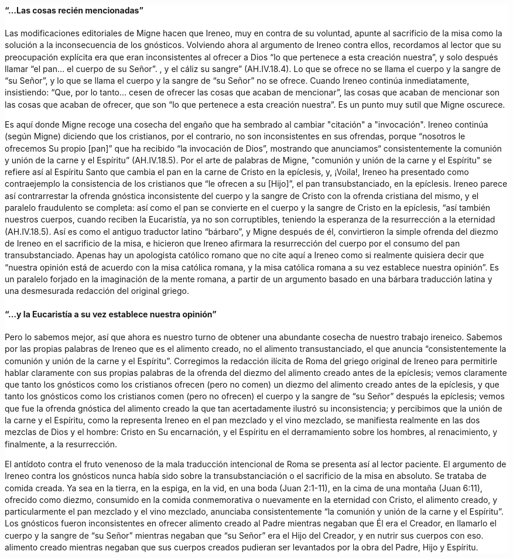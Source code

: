 #### “…Las cosas recién mencionadas”

Las modificaciones editoriales de Migne hacen que Ireneo, muy en contra de su voluntad, apunte al sacrificio de la misa como la solución a la inconsecuencia de los gnósticos. Volviendo ahora al argumento de Ireneo contra ellos, recordamos al lector que su preocupación explícita era que eran inconsistentes al ofrecer a Dios “lo que pertenece a esta creación nuestra”, y solo después llamar “el pan… el cuerpo de su Señor”. , y el cáliz su sangre” (AH.IV.18.4). Lo que se ofrece no se llama el cuerpo y la sangre de “su Señor”, y lo que se llama el cuerpo y la sangre de “su Señor” no se ofrece. Cuando Ireneo continúa inmediatamente, insistiendo: “Que, por lo tanto… cesen de ofrecer las cosas que acaban de mencionar”, las cosas que acaban de mencionar son las cosas que acaban de ofrecer, que son “lo que pertenece a esta creación nuestra”. Es un punto muy sutil que Migne oscurece.

Es aquí donde Migne recoge una cosecha del engaño que ha sembrado al cambiar "citación" a "invocación". Ireneo continúa (según Migne) diciendo que los cristianos, por el contrario, no son inconsistentes en sus ofrendas, porque “nosotros le ofrecemos Su propio \[pan\]” que ha recibido “la invocación de Dios”, mostrando que anunciamos“ consistentemente la comunión y unión de la carne y el Espíritu” (AH.IV.18.5). Por el arte de palabras de Migne, "comunión y unión de la carne y el Espíritu" se refiere así al Espíritu Santo que cambia el pan en la carne de Cristo en la epíclesis, y, ¡Voila!, Ireneo ha presentado como contraejemplo la consistencia de los cristianos que “le ofrecen a su \[Hijo\]”, el pan transubstanciado, en la epíclesis. Ireneo parece así contrarrestar la ofrenda gnóstica inconsistente del cuerpo y la sangre de Cristo con la ofrenda cristiana del mismo, y el paralelo fraudulento se completa: así como el pan se convierte en el cuerpo y la sangre de Cristo en la epíclesis, “así también nuestros cuerpos, cuando reciben la Eucaristía, ya no son corruptibles, teniendo la esperanza de la resurrección a la eternidad (AH.IV.18.5). Así es como el antiguo traductor latino “bárbaro”, y Migne después de él, convirtieron la simple ofrenda del diezmo de Ireneo en el sacrificio de la misa, e hicieron que Ireneo afirmara la resurrección del cuerpo por el consumo del pan transubstanciado. Apenas hay un apologista católico romano que no cite aquí a Ireneo como si realmente quisiera decir que “nuestra opinión está de acuerdo con la misa católica romana, y la misa católica romana a su vez establece nuestra opinión”. Es un paralelo forjado en la imaginación de la mente romana, a partir de un argumento basado en una bárbara traducción latina y una desmesurada redacción del original griego.

#### “…y la Eucaristía a su vez establece nuestra opinión”

Pero lo sabemos mejor, así que ahora es nuestro turno de obtener una abundante cosecha de nuestro trabajo ireneico. Sabemos por las propias palabras de Ireneo que es el alimento creado, no el alimento transustanciado, el que anuncia “consistentemente la comunión y unión de la carne y el Espíritu”. Corregimos la redacción ilícita de Roma del griego original de Ireneo para permitirle hablar claramente con sus propias palabras de la ofrenda del diezmo del alimento creado antes de la epíclesis; vemos claramente que tanto los gnósticos como los cristianos ofrecen (pero no comen) un diezmo del alimento creado antes de la epíclesis, y que tanto los gnósticos como los cristianos comen (pero no ofrecen) el cuerpo y la sangre de “su Señor” después la epíclesis; vemos que fue la ofrenda gnóstica del alimento creado la que tan acertadamente ilustró su inconsistencia; y percibimos que la unión de la carne y el Espíritu, como la representa Ireneo en el pan mezclado y el vino mezclado, se manifiesta realmente en las dos mezclas de Dios y el hombre: Cristo en Su encarnación, y el Espíritu en el derramamiento sobre los hombres, al renacimiento, y finalmente, a la resurrección.

El antídoto contra el fruto venenoso de la mala traducción intencional de Roma se presenta así al lector paciente. El argumento de Ireneo contra los gnósticos nunca había sido sobre la transubstanciación o el sacrificio de la misa en absoluto. Se trataba de comida creada. Ya sea en la tierra, en la espiga, en la vid, en una boda (Juan 2:1-11), en la cima de una montaña (Juan 6:11), ofrecido como diezmo, consumido en la comida conmemorativa o nuevamente en la eternidad con Cristo, el alimento creado, y particularmente el pan mezclado y el vino mezclado, anunciaba consistentemente “la comunión y unión de la carne y el Espíritu”. Los gnósticos fueron inconsistentes en ofrecer alimento creado al Padre mientras negaban que Él era el Creador, en llamarlo el cuerpo y la sangre de “su Señor” mientras negaban que “su Señor” era el Hijo del Creador, y en nutrir sus cuerpos con eso. alimento creado mientras negaban que sus cuerpos creados pudieran ser levantados por la obra del Padre, Hijo y Espíritu.
